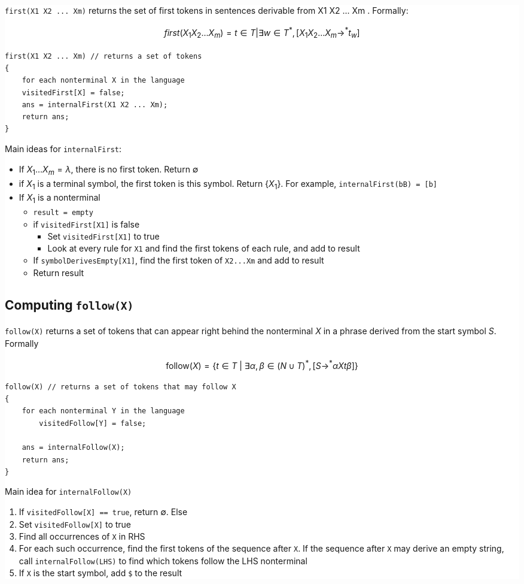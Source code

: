 `first(X1 X2 ... Xm)` returns the set of first tokens in sentences derivable from X1 X2 ... Xm . Formally:

$$
first(X_1 X_2 ... X_m) = {t \in T | \exists w \in T^*, [X_1 X_2 ... X_m \to^* t_w] }
$$

```
first(X1 X2 ... Xm) // returns a set of tokens
{
    for each nonterminal X in the language
    visitedFirst[X] = false;
    ans = internalFirst(X1 X2 ... Xm);
    return ans;
}
```

Main ideas for `internalFirst`:

-   If $X_1 ... X_m = \lambda$, there is no first token. Return $\emptyset$
-   if $X_1$ is a terminal symbol, the first token is this symbol. Return $\{X_1\}$. For example, `internalFirst(bB) = [b]`
-   If $X_1$ is a nonterminal
    -   `result = empty`
    -   if `visitedFirst[X1]` is false
        -   Set `visitedFirst[X1]` to true
        -   Look at every rule for `X1` and find the first tokens of each rule, and add to result
    -   If `symbolDerivesEmpty[X1]`, find the first token of `X2...Xm` and add to result
    -   Return result

## Computing `follow(X)`

`follow(X)` returns a set of tokens that can appear right behind the nonterminal $X$ in a phrase derived from the start symbol $S$. Formally

$$
\text{follow}(X) = \{ t \in T \ | \ \exists \alpha, \beta  \in (N \cup T)^*, [S \to^* \alpha X t \beta] \}
$$

```
follow(X) // returns a set of tokens that may follow X
{
    for each nonterminal Y in the language
        visitedFollow[Y] = false;

    ans = internalFollow(X);
    return ans;
}
```

Main idea for `internalFollow(X)`

1. If `visitedFollow[X] == true`, return $\emptyset$. Else
2. Set `visitedFollow[X]` to true
3. Find all occurrences of `X` in RHS
4. For each such occurrence, find the first tokens of the sequence after `X`. If the sequence after `X` may derive an empty string, call `internalFollow(LHS)` to find which tokens follow the LHS nonterminal
5. If `X` is the start symbol, add `$` to the result
